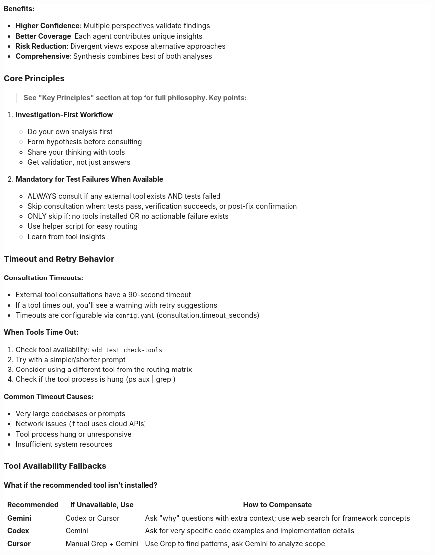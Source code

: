 **Benefits:**
- **Higher Confidence**: Multiple perspectives validate findings
- **Better Coverage**: Each agent contributes unique insights
- **Risk Reduction**: Divergent views expose alternative approaches
- **Comprehensive**: Synthesis combines best of both analyses

### Core Principles

> **See "Key Principles" section at top for full philosophy. Key points:**

1. **Investigation-First Workflow**
   - Do your own analysis first
   - Form hypothesis before consulting
   - Share your thinking with tools
   - Get validation, not just answers

2. **Mandatory for Test Failures When Available**
   - ALWAYS consult if any external tool exists AND tests failed
   - Skip consultation when: tests pass, verification succeeds, or post-fix confirmation
   - ONLY skip if: no tools installed OR no actionable failure exists
   - Use helper script for easy routing
   - Learn from tool insights

### Timeout and Retry Behavior

**Consultation Timeouts:**
- External tool consultations have a 90-second timeout
- If a tool times out, you'll see a warning with retry suggestions
- Timeouts are configurable via `config.yaml` (consultation.timeout_seconds)

**When Tools Time Out:**
1. Check tool availability: `sdd test check-tools`
2. Try with a simpler/shorter prompt
3. Consider using a different tool from the routing matrix
4. Check if the tool process is hung (ps aux | grep <tool>)

**Common Timeout Causes:**
- Very large codebases or prompts
- Network issues (if tool uses cloud APIs)
- Tool process hung or unresponsive
- Insufficient system resources

### Tool Availability Fallbacks

**What if the recommended tool isn't installed?**

| Recommended | If Unavailable, Use | How to Compensate |
|-------------|---------------------|-------------------|
| **Gemini** | Codex or Cursor | Ask "why" questions with extra context; use web search for framework concepts |
| **Codex** | Gemini | Ask for very specific code examples and implementation details |
| **Cursor** | Manual Grep + Gemini | Use Grep to find patterns, ask Gemini to analyze scope |
